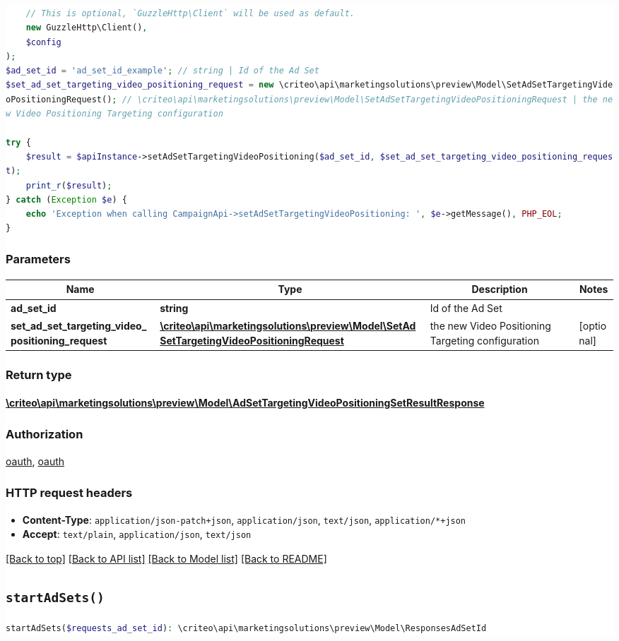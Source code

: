 ```php
    // This is optional, `GuzzleHttp\Client` will be used as default.
    new GuzzleHttp\Client(),
    $config
);
$ad_set_id = 'ad_set_id_example'; // string | Id of the Ad Set
$set_ad_set_targeting_video_positioning_request = new \criteo\api\marketingsolutions\preview\Model\SetAdSetTargetingVideoPositioningRequest(); // \criteo\api\marketingsolutions\preview\Model\SetAdSetTargetingVideoPositioningRequest | the new Video Positioning Targeting configuration

try {
    $result = $apiInstance->setAdSetTargetingVideoPositioning($ad_set_id, $set_ad_set_targeting_video_positioning_request);
    print_r($result);
} catch (Exception $e) {
    echo 'Exception when calling CampaignApi->setAdSetTargetingVideoPositioning: ', $e->getMessage(), PHP_EOL;
}
```

### Parameters

| Name | Type | Description  | Notes |
| ------------- | ------------- | ------------- | ------------- |
| **ad_set_id** | **string**| Id of the Ad Set | |
| **set_ad_set_targeting_video_positioning_request** | [**\criteo\api\marketingsolutions\preview\Model\SetAdSetTargetingVideoPositioningRequest**](../Model/SetAdSetTargetingVideoPositioningRequest.md)| the new Video Positioning Targeting configuration | [optional] |

### Return type

[**\criteo\api\marketingsolutions\preview\Model\AdSetTargetingVideoPositioningSetResultResponse**](../Model/AdSetTargetingVideoPositioningSetResultResponse.md)

### Authorization

[oauth](../../README.md#oauth), [oauth](../../README.md#oauth)

### HTTP request headers

- **Content-Type**: `application/json-patch+json`, `application/json`, `text/json`, `application/*+json`
- **Accept**: `text/plain`, `application/json`, `text/json`

[[Back to top]](#) [[Back to API list]](../../README.md#endpoints)
[[Back to Model list]](../../README.md#models)
[[Back to README]](../../README.md)

## `startAdSets()`

```php
startAdSets($requests_ad_set_id): \criteo\api\marketingsolutions\preview\Model\ResponsesAdSetId
```
